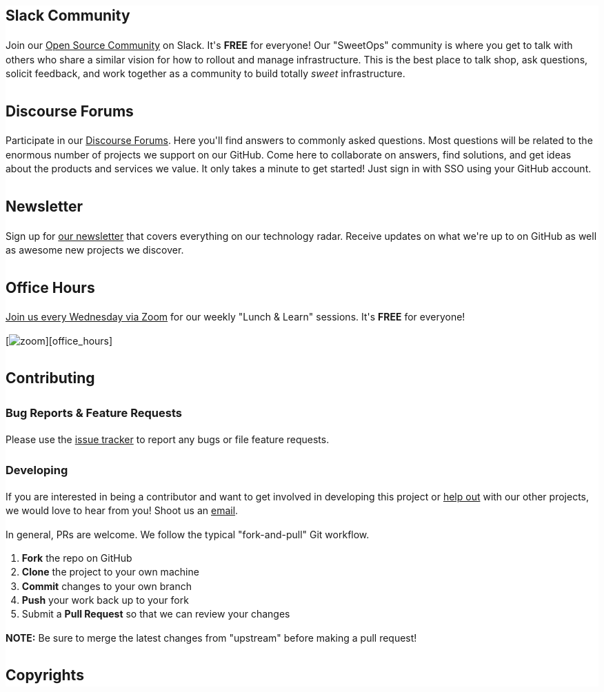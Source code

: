 ## Slack Community

Join our [Open Source Community][slack] on Slack. It's **FREE** for everyone! Our "SweetOps" community is where you get to talk with others who share a similar vision for how to rollout and manage infrastructure. This is the best place to talk shop, ask questions, solicit feedback, and work together as a community to build totally *sweet* infrastructure.

## Discourse Forums

Participate in our [Discourse Forums][discourse]. Here you'll find answers to commonly asked questions. Most questions will be related to the enormous number of projects we support on our GitHub. Come here to collaborate on answers, find solutions, and get ideas about the products and services we value. It only takes a minute to get started! Just sign in with SSO using your GitHub account.

## Newsletter

Sign up for [our newsletter][newsletter] that covers everything on our technology radar.  Receive updates on what we're up to on GitHub as well as awesome new projects we discover.

## Office Hours

[Join us every Wednesday via Zoom][office_hours] for our weekly "Lunch & Learn" sessions. It's **FREE** for everyone!

[![zoom](https://img.cloudposse.com/fit-in/200x200/https://cloudposse.com/wp-content/uploads/2019/08/Powered-by-Zoom.png")][office_hours]

## Contributing

### Bug Reports & Feature Requests

Please use the [issue tracker](https://github.com/cloudposse/github-action-terraform-auto-context/issues) to report any bugs or file feature requests.

### Developing

If you are interested in being a contributor and want to get involved in developing this project or [help out](https://cpco.io/help-out) with our other projects, we would love to hear from you! Shoot us an [email][email].

In general, PRs are welcome. We follow the typical "fork-and-pull" Git workflow.

 1. **Fork** the repo on GitHub
 2. **Clone** the project to your own machine
 3. **Commit** changes to your own branch
 4. **Push** your work back up to your fork
 5. Submit a **Pull Request** so that we can review your changes

**NOTE:** Be sure to merge the latest changes from "upstream" before making a pull request!



## Copyrights


  [dylanbannon_homepage]: https://github.com/dylanbannon
  [dylanbannon_avatar]: https://img.cloudposse.com/150x150/https://github.com/dylanbannon.png
  [logo]: https://cloudposse.com/logo-300x69.svg
  [docs]: https://cpco.io/docs?utm_source=github&utm_medium=readme&utm_campaign=cloudposse/github-action-terraform-auto-context&utm_content=docs
  [website]: https://cpco.io/homepage?utm_source=github&utm_medium=readme&utm_campaign=cloudposse/github-action-terraform-auto-context&utm_content=website
  [github]: https://cpco.io/github?utm_source=github&utm_medium=readme&utm_campaign=cloudposse/github-action-terraform-auto-context&utm_content=github
  [jobs]: https://cpco.io/jobs?utm_source=github&utm_medium=readme&utm_campaign=cloudposse/github-action-terraform-auto-context&utm_content=jobs
  [hire]: https://cpco.io/hire?utm_source=github&utm_medium=readme&utm_campaign=cloudposse/github-action-terraform-auto-context&utm_content=hire
  [slack]: https://cpco.io/slack?utm_source=github&utm_medium=readme&utm_campaign=cloudposse/github-action-terraform-auto-context&utm_content=slack
  [linkedin]: https://cpco.io/linkedin?utm_source=github&utm_medium=readme&utm_campaign=cloudposse/github-action-terraform-auto-context&utm_content=linkedin
  [twitter]: https://cpco.io/twitter?utm_source=github&utm_medium=readme&utm_campaign=cloudposse/github-action-terraform-auto-context&utm_content=twitter
  [testimonial]: https://cpco.io/leave-testimonial?utm_source=github&utm_medium=readme&utm_campaign=cloudposse/github-action-terraform-auto-context&utm_content=testimonial
  [office_hours]: https://cloudposse.com/office-hours?utm_source=github&utm_medium=readme&utm_campaign=cloudposse/github-action-terraform-auto-context&utm_content=office_hours
  [newsletter]: https://cpco.io/newsletter?utm_source=github&utm_medium=readme&utm_campaign=cloudposse/github-action-terraform-auto-context&utm_content=newsletter
  [discourse]: https://ask.sweetops.com/?utm_source=github&utm_medium=readme&utm_campaign=cloudposse/github-action-terraform-auto-context&utm_content=discourse
  [email]: https://cpco.io/email?utm_source=github&utm_medium=readme&utm_campaign=cloudposse/github-action-terraform-auto-context&utm_content=email
  [commercial_support]: https://cpco.io/commercial-support?utm_source=github&utm_medium=readme&utm_campaign=cloudposse/github-action-terraform-auto-context&utm_content=commercial_support
  [we_love_open_source]: https://cpco.io/we-love-open-source?utm_source=github&utm_medium=readme&utm_campaign=cloudposse/github-action-terraform-auto-context&utm_content=we_love_open_source
  [terraform_modules]: https://cpco.io/terraform-modules?utm_source=github&utm_medium=readme&utm_campaign=cloudposse/github-action-terraform-auto-context&utm_content=terraform_modules
  [readme_header_img]: https://cloudposse.com/readme/header/img
  [readme_header_link]: https://cloudposse.com/readme/header/link?utm_source=github&utm_medium=readme&utm_campaign=cloudposse/github-action-terraform-auto-context&utm_content=readme_header_link
  [readme_footer_img]: https://cloudposse.com/readme/footer/img
  [readme_footer_link]: https://cloudposse.com/readme/footer/link?utm_source=github&utm_medium=readme&utm_campaign=cloudposse/github-action-terraform-auto-context&utm_content=readme_footer_link
  [readme_commercial_support_img]: https://cloudposse.com/readme/commercial-support/img
  [readme_commercial_support_link]: https://cloudposse.com/readme/commercial-support/link?utm_source=github&utm_medium=readme&utm_campaign=cloudposse/github-action-terraform-auto-context&utm_content=readme_commercial_support_link
  [share_twitter]: https://twitter.com/intent/tweet/?text=GitHub+Action+Terraform+Auto-context&url=https://github.com/cloudposse/github-action-terraform-auto-context
  [share_linkedin]: https://www.linkedin.com/shareArticle?mini=true&title=GitHub+Action+Terraform+Auto-context&url=https://github.com/cloudposse/github-action-terraform-auto-context
  [share_reddit]: https://reddit.com/submit/?url=https://github.com/cloudposse/github-action-terraform-auto-context
  [share_facebook]: https://facebook.com/sharer/sharer.php?u=https://github.com/cloudposse/github-action-terraform-auto-context
  [share_googleplus]: https://plus.google.com/share?url=https://github.com/cloudposse/github-action-terraform-auto-context
  [share_email]: mailto:?subject=GitHub+Action+Terraform+Auto-context&body=https://github.com/cloudposse/github-action-terraform-auto-context
  [beacon]: https://ga-beacon.cloudposse.com/UA-76589703-4/cloudposse/github-action-terraform-auto-context?pixel&cs=github&cm=readme&an=github-action-terraform-auto-context